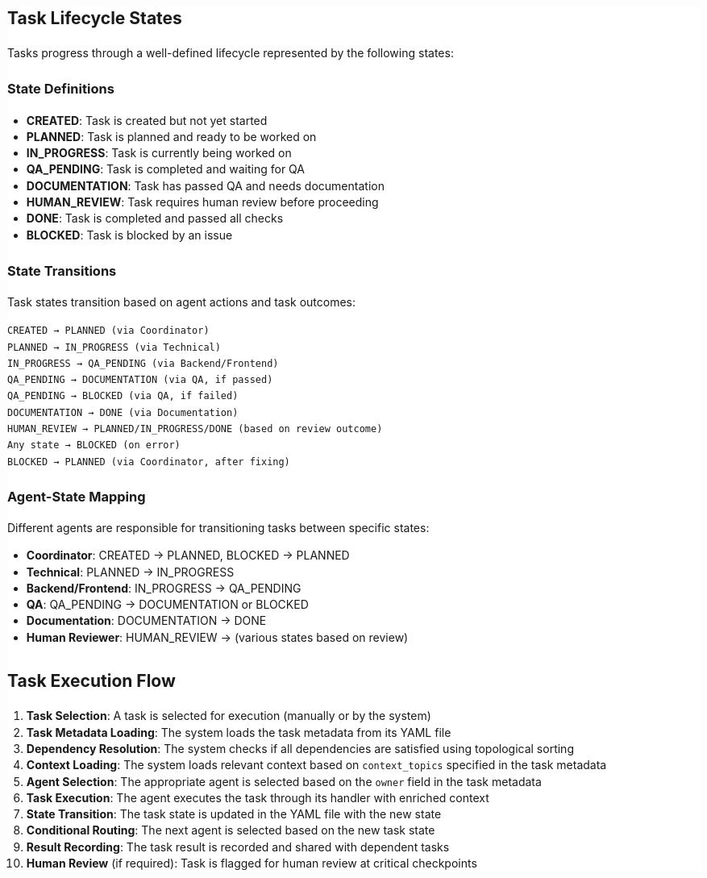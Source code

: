 ## Task Lifecycle States

Tasks progress through a well-defined lifecycle represented by the following states:

### State Definitions

- **CREATED**: Task is created but not yet started
- **PLANNED**: Task is planned and ready to be worked on
- **IN_PROGRESS**: Task is currently being worked on
- **QA_PENDING**: Task is completed and waiting for QA
- **DOCUMENTATION**: Task has passed QA and needs documentation
- **HUMAN_REVIEW**: Task requires human review before proceeding
- **DONE**: Task is completed and passed all checks
- **BLOCKED**: Task is blocked by an issue

### State Transitions

Task states transition based on agent actions and task outcomes:

```
CREATED → PLANNED (via Coordinator)
PLANNED → IN_PROGRESS (via Technical)
IN_PROGRESS → QA_PENDING (via Backend/Frontend)
QA_PENDING → DOCUMENTATION (via QA, if passed)
QA_PENDING → BLOCKED (via QA, if failed)
DOCUMENTATION → DONE (via Documentation)
HUMAN_REVIEW → PLANNED/IN_PROGRESS/DONE (based on review outcome)
Any state → BLOCKED (on error)
BLOCKED → PLANNED (via Coordinator, after fixing)
```

### Agent-State Mapping

Different agents are responsible for transitioning tasks between specific states:

- **Coordinator**: CREATED → PLANNED, BLOCKED → PLANNED
- **Technical**: PLANNED → IN_PROGRESS
- **Backend/Frontend**: IN_PROGRESS → QA_PENDING
- **QA**: QA_PENDING → DOCUMENTATION or BLOCKED
- **Documentation**: DOCUMENTATION → DONE
- **Human Reviewer**: HUMAN_REVIEW → (various states based on review)

## Task Execution Flow

1. **Task Selection**: A task is selected for execution (manually or by the system)
2. **Task Metadata Loading**: The system loads the task metadata from its YAML file
3. **Dependency Resolution**: The system checks if all dependencies are satisfied using topological sorting
4. **Context Loading**: The system loads relevant context based on `context_topics` specified in the task metadata
5. **Agent Selection**: The appropriate agent is selected based on the `owner` field in the task metadata
6. **Task Execution**: The agent executes the task through its handler with enriched context
7. **State Transition**: The task state is updated in the YAML file with the new state
8. **Conditional Routing**: The next agent is selected based on the new task state
9. **Result Recording**: The task result is recorded and shared with dependent tasks
10. **Human Review** (if required): Task is flagged for human review at critical checkpoints
